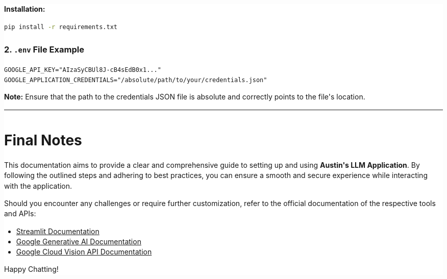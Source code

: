 **Installation:**

```bash
pip install -r requirements.txt
```

### 2. `.env` File Example

```env
GOOGLE_API_KEY="AIzaSyCBUl8J-cB4sEdB0x1..."
GOOGLE_APPLICATION_CREDENTIALS="/absolute/path/to/your/credentials.json"
```

**Note:** Ensure that the path to the credentials JSON file is absolute and correctly points to the file's location.

---

# Final Notes

This documentation aims to provide a clear and comprehensive guide to setting up and using **Austin's LLM Application**. By following the outlined steps and adhering to best practices, you can ensure a smooth and secure experience while interacting with the application.

Should you encounter any challenges or require further customization, refer to the official documentation of the respective tools and APIs:

- [Streamlit Documentation](https://docs.streamlit.io/)
- [Google Generative AI Documentation](https://developers.generativeai.google/)
- [Google Cloud Vision API Documentation](https://cloud.google.com/vision/docs)

Happy Chatting!
